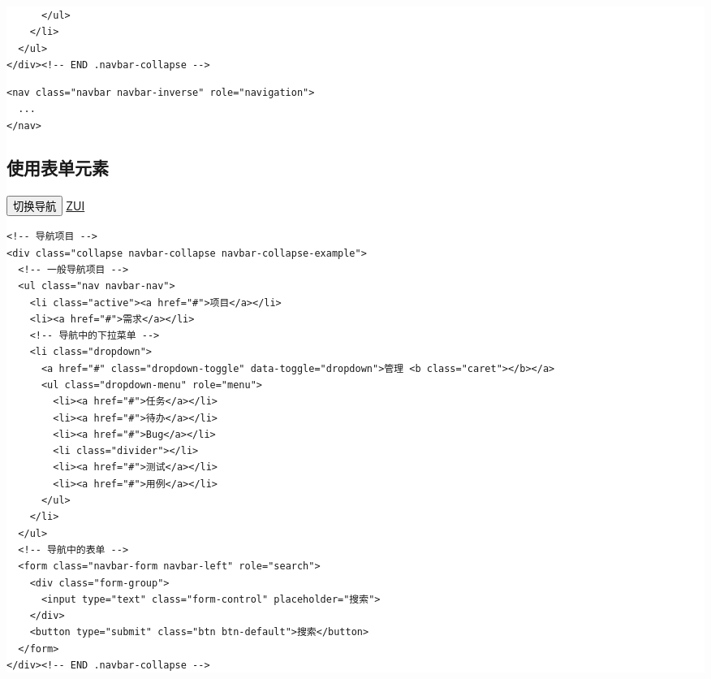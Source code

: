          </ul>
        </li>
      </ul>
    </div><!-- END .navbar-collapse -->
  </nav>
</div>

```
<nav class="navbar navbar-inverse" role="navigation">
  ...
</nav>
```

## 使用表单元素

<div spellcheck="false" class="example">
  <nav class="navbar navbar-default" role="navigation">
    <!-- 导航头部 -->
    <div class="navbar-header">
      <!-- 移动设备上的导航切换按钮 -->
      <button type="button" class="navbar-toggle" data-toggle="collapse" data-target=".navbar-collapse-example">
        <span class="sr-only">切换导航</span>
        <span class="icon-bar"></span>
        <span class="icon-bar"></span>
        <span class="icon-bar"></span>
      </button>
      <!-- 品牌名称或logo -->
      <a class="navbar-brand" href="#">ZUI</a>
    </div>

    <!-- 导航项目 -->
    <div class="collapse navbar-collapse navbar-collapse-example">
      <!-- 一般导航项目 -->
      <ul class="nav navbar-nav">
        <li class="active"><a href="#">项目</a></li>
        <li><a href="#">需求</a></li>
        <!-- 导航中的下拉菜单 -->
        <li class="dropdown">
          <a href="#" class="dropdown-toggle" data-toggle="dropdown">管理 <b class="caret"></b></a>
          <ul class="dropdown-menu" role="menu">
            <li><a href="#">任务</a></li>
            <li><a href="#">待办</a></li>
            <li><a href="#">Bug</a></li>
            <li class="divider"></li>
            <li><a href="#">测试</a></li>
            <li><a href="#">用例</a></li>
          </ul>
        </li>
      </ul>
      <!-- 导航中的表单 -->
      <form class="navbar-form navbar-left" role="search">
        <div class="form-group">
          <input type="text" class="form-control" placeholder="搜索">
        </div>
        <button type="submit" class="btn btn-default">搜索</button>
      </form>
    </div><!-- END .navbar-collapse -->
  </nav>
</div>
